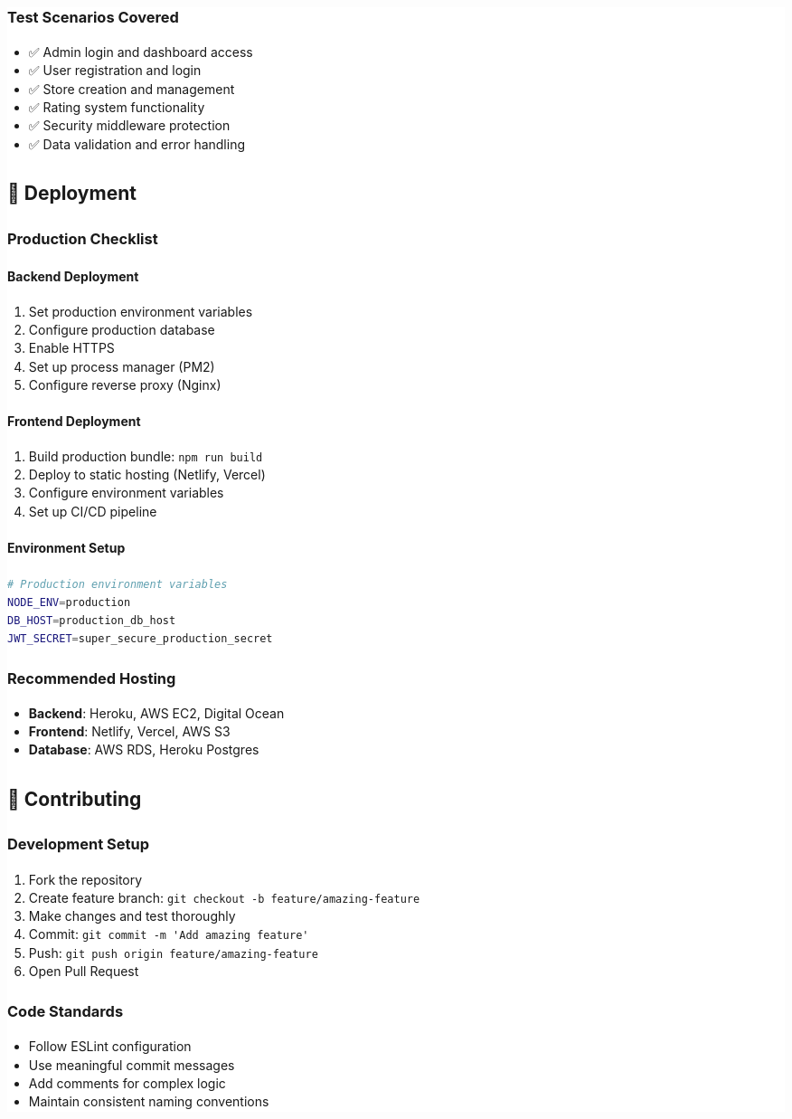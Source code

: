 ### Test Scenarios Covered
- ✅ Admin login and dashboard access
- ✅ User registration and login
- ✅ Store creation and management
- ✅ Rating system functionality
- ✅ Security middleware protection
- ✅ Data validation and error handling

## 🚀 Deployment

### Production Checklist

#### Backend Deployment
1. Set production environment variables
2. Configure production database
3. Enable HTTPS
4. Set up process manager (PM2)
5. Configure reverse proxy (Nginx)

#### Frontend Deployment
1. Build production bundle: `npm run build`
2. Deploy to static hosting (Netlify, Vercel)
3. Configure environment variables
4. Set up CI/CD pipeline

#### Environment Setup
```bash
# Production environment variables
NODE_ENV=production
DB_HOST=production_db_host
JWT_SECRET=super_secure_production_secret
```

### Recommended Hosting
- **Backend**: Heroku, AWS EC2, Digital Ocean
- **Frontend**: Netlify, Vercel, AWS S3
- **Database**: AWS RDS, Heroku Postgres

## 🤝 Contributing

### Development Setup
1. Fork the repository
2. Create feature branch: `git checkout -b feature/amazing-feature`
3. Make changes and test thoroughly
4. Commit: `git commit -m 'Add amazing feature'`
5. Push: `git push origin feature/amazing-feature`
6. Open Pull Request

### Code Standards
- Follow ESLint configuration
- Use meaningful commit messages
- Add comments for complex logic
- Maintain consistent naming conventions
